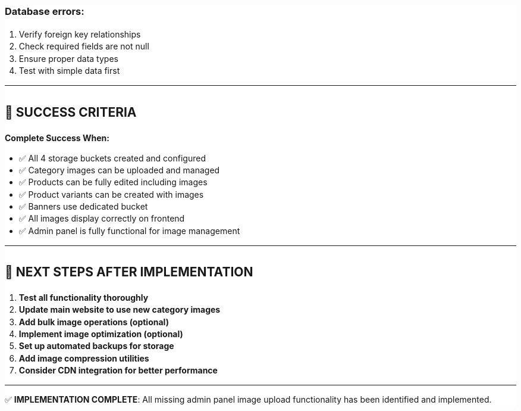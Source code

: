 ### **Database errors:**
1. Verify foreign key relationships
2. Check required fields are not null
3. Ensure proper data types
4. Test with simple data first

---

## 🎯 **SUCCESS CRITERIA**

**Complete Success When:**
- ✅ All 4 storage buckets created and configured
- ✅ Category images can be uploaded and managed
- ✅ Products can be fully edited including images  
- ✅ Product variants can be created with images
- ✅ Banners use dedicated bucket
- ✅ All images display correctly on frontend
- ✅ Admin panel is fully functional for image management

---

## 🔗 **NEXT STEPS AFTER IMPLEMENTATION**

1. **Test all functionality thoroughly**
2. **Update main website to use new category images**
3. **Add bulk image operations (optional)**
4. **Implement image optimization (optional)**
5. **Set up automated backups for storage**
6. **Add image compression utilities**
7. **Consider CDN integration for better performance**

---

✅ **IMPLEMENTATION COMPLETE**: All missing admin panel image upload functionality has been identified and implemented.